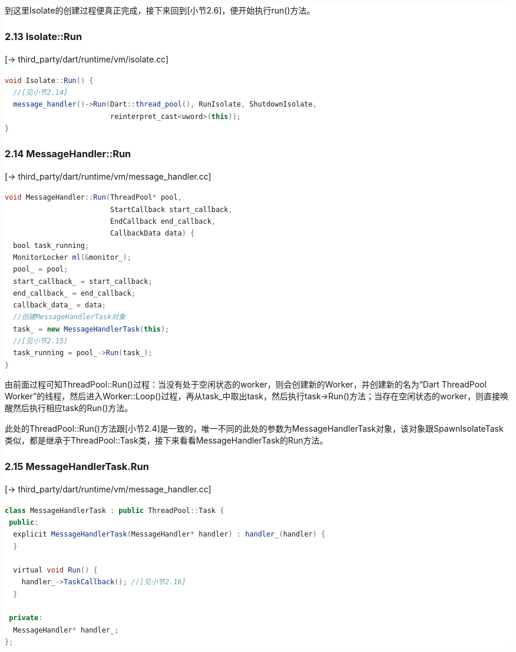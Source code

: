 到这里Isolate的创建过程便真正完成，接下来回到[小节2.6]，便开始执行run()方法。


### 2.13 Isolate::Run
[-> third_party/dart/runtime/vm/isolate.cc]

```Java
void Isolate::Run() {
  //[见小节2.14]
  message_handler()->Run(Dart::thread_pool(), RunIsolate, ShutdownIsolate,
                         reinterpret_cast<uword>(this));
}
```


### 2.14 MessageHandler::Run
[-> third_party/dart/runtime/vm/message_handler.cc]

```Java
void MessageHandler::Run(ThreadPool* pool,
                         StartCallback start_callback,
                         EndCallback end_callback,
                         CallbackData data) {
  bool task_running;
  MonitorLocker ml(&monitor_);
  pool_ = pool;
  start_callback_ = start_callback;
  end_callback_ = end_callback;
  callback_data_ = data;
  //创建MessageHandlerTask对象
  task_ = new MessageHandlerTask(this);
  //[见小节2.15]
  task_running = pool_->Run(task_);
}
```

由前面过程可知ThreadPool::Run()过程：当没有处于空闲状态的worker，则会创建新的Worker，并创建新的名为“Dart ThreadPool Worker”的线程，然后进入Worker::Loop()过程，再从task_中取出task，然后执行task->Run()方法；当存在空闲状态的worker，则直接唤醒然后执行相应task的Run()方法。

此处的ThreadPool::Run()方法跟[小节2.4]是一致的，唯一不同的此处的参数为MessageHandlerTask对象，该对象跟SpawnIsolateTask类似，都是继承于ThreadPool::Task类，接下来看看MessageHandlerTask的Run方法。

### 2.15 MessageHandlerTask.Run
[-> third_party/dart/runtime/vm/message_handler.cc]

```Java
class MessageHandlerTask : public ThreadPool::Task {
 public:
  explicit MessageHandlerTask(MessageHandler* handler) : handler_(handler) {
  }

  virtual void Run() {
    handler_->TaskCallback(); //[见小节2.16]
  }

 private:
  MessageHandler* handler_;
};
```
